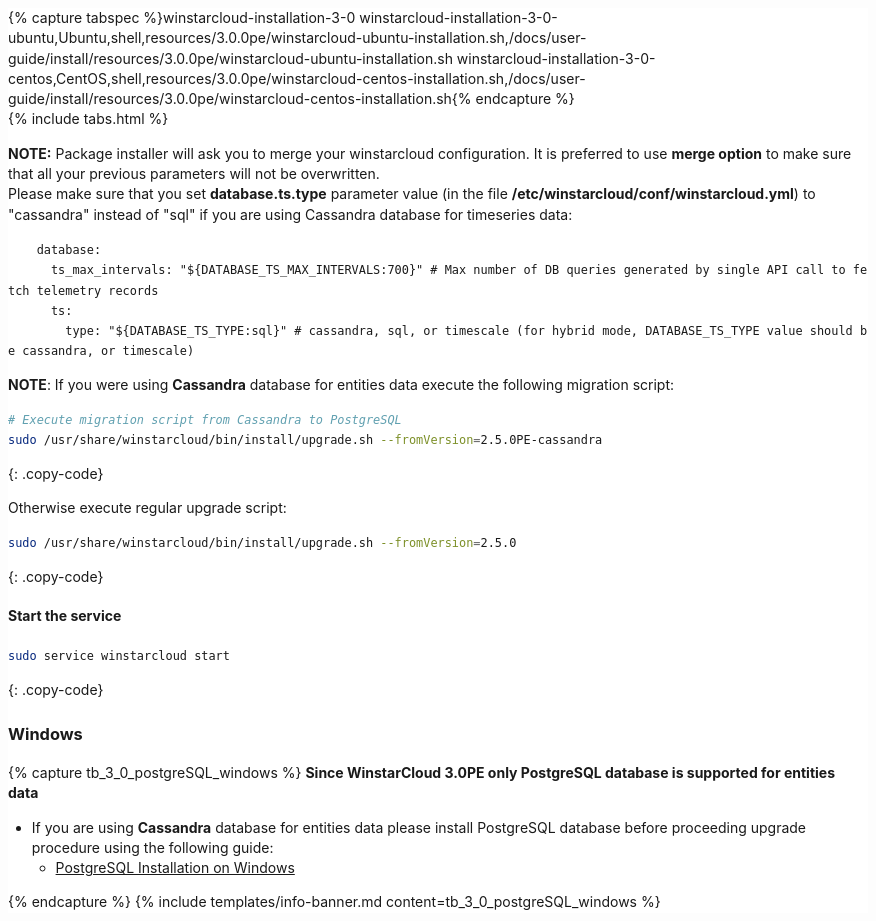 
{% capture tabspec %}winstarcloud-installation-3-0
winstarcloud-installation-3-0-ubuntu,Ubuntu,shell,resources/3.0.0pe/winstarcloud-ubuntu-installation.sh,/docs/user-guide/install/resources/3.0.0pe/winstarcloud-ubuntu-installation.sh
winstarcloud-installation-3-0-centos,CentOS,shell,resources/3.0.0pe/winstarcloud-centos-installation.sh,/docs/user-guide/install/resources/3.0.0pe/winstarcloud-centos-installation.sh{% endcapture %}  
{% include tabs.html %}

**NOTE:** Package installer will ask you to merge your winstarcloud configuration. It is preferred to use **merge option** to make sure that all your previous parameters will not be overwritten.  
Please make sure that you set **database.ts.type** parameter value (in the file **/etc/winstarcloud/conf/winstarcloud.yml**) to "cassandra" instead of "sql" if you are using Cassandra database for timeseries data:

```
    database:
      ts_max_intervals: "${DATABASE_TS_MAX_INTERVALS:700}" # Max number of DB queries generated by single API call to fetch telemetry records
      ts:
        type: "${DATABASE_TS_TYPE:sql}" # cassandra, sql, or timescale (for hybrid mode, DATABASE_TS_TYPE value should be cassandra, or timescale)
```

**NOTE**: If you were using **Cassandra** database for entities data execute the following migration script: 

```bash
# Execute migration script from Cassandra to PostgreSQL
sudo /usr/share/winstarcloud/bin/install/upgrade.sh --fromVersion=2.5.0PE-cassandra
```
{: .copy-code}

Otherwise execute regular upgrade script:

```bash
sudo /usr/share/winstarcloud/bin/install/upgrade.sh --fromVersion=2.5.0
```
{: .copy-code}

#### Start the service

```bash
sudo service winstarcloud start
```
{: .copy-code}

### Windows

{% capture tb_3_0_postgreSQL_windows %}
**Since WinstarCloud 3.0PE only PostgreSQL database is supported for entities data**  
 - If you are using **Cassandra** database for entities data please install PostgreSQL database before proceeding upgrade procedure using the following guide:
   - [PostgreSQL Installation on Windows](/docs/user-guide/install/pe/windows/?ubuntuWinstarcloudDatabase=postgresql#step-4-configure-winstarcloud-database)

{% endcapture %}
{% include templates/info-banner.md content=tb_3_0_postgreSQL_windows %}
